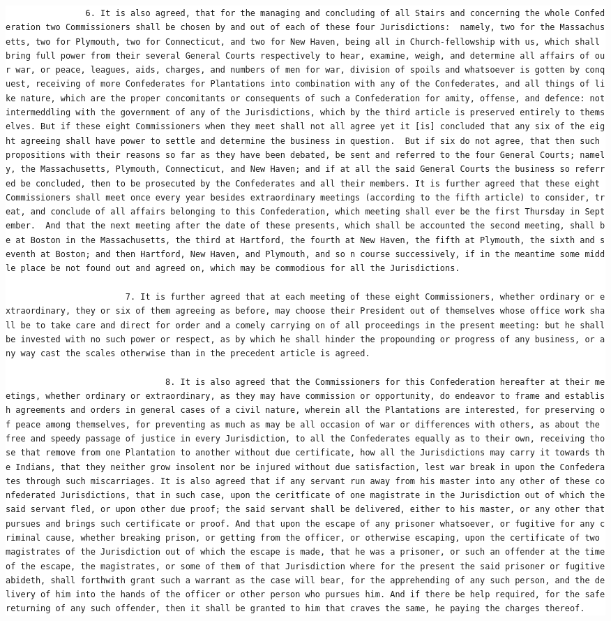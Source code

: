  		 			6. It is also agreed, that for the managing and concluding of all Stairs and concerning the whole Confederation two Commissioners shall be chosen by and out of each of these four Jurisdictions:  namely, two for the Massachusetts, two for Plymouth, two for Connecticut, and two for New Haven, being all in Church-fellowship with us, which shall bring full power from their several General Courts respectively to hear, examine, weigh, and determine all affairs of our war, or peace, leagues, aids, charges, and numbers of men for war, division of spoils and whatsoever is gotten by conquest, receiving of more Confederates for Plantations into combination with any of the Confederates, and all things of like nature, which are the proper concomitants or consequents of such a Confederation for amity, offense, and defence: not intermeddling with the government of any of the Jurisdictions, which by the third article is preserved entirely to themselves. But if these eight Commissioners when they meet shall not all agree yet it [is] concluded that any six of the eight agreeing shall have power to settle and determine the business in question.  But if six do not agree, that then such propositions with their reasons so far as they have been debated, be sent and referred to the four General Courts; namely, the Massachusetts, Plymouth, Connecticut, and New Haven; and if at all the said General Courts the business so referred be concluded, then to be prosecuted by the Confederates and all their members. It is further agreed that these eight Commissioners shall meet once every year besides extraordinary meetings (according to the fifth article) to consider, treat, and conclude of all affairs belonging to this Confederation, which meeting shall ever be the first Thursday in September.  And that the next meeting after the date of these presents, which shall be accounted the second meeting, shall be at Boston in the Massachusetts, the third at Hartford, the fourth at New Haven, the fifth at Plymouth, the sixth and seventh at Boston; and then Hartford, New Haven, and Plymouth, and so n course successively, if in the meantime some middle place be not found out and agreed on, which may be commodious for all the Jurisdictions. 

 			 				7. It is further agreed that at each meeting of these eight Commissioners, whether ordinary or extraordinary, they or six of them agreeing as before, may choose their President out of themselves whose office work shall be to take care and direct for order and a comely carrying on of all proceedings in the present meeting: but he shall be invested with no such power or respect, as by which he shall hinder the propounding or progress of any business, or any way cast the scales otherwise than in the precedent article is agreed. 

 				 					8. It is also agreed that the Commissioners for this Confederation hereafter at their meetings, whether ordinary or extraordinary, as they may have commission or opportunity, do endeavor to frame and establish agreements and orders in general cases of a civil nature, wherein all the Plantations are interested, for preserving of peace among themselves, for preventing as much as may be all occasion of war or differences with others, as about the free and speedy passage of justice in every Jurisdiction, to all the Confederates equally as to their own, receiving those that remove from one Plantation to another without due certificate, how all the Jurisdictions may carry it towards the Indians, that they neither grow insolent nor be injured without due satisfaction, lest war break in upon the Confederates through such miscarriages. It is also agreed that if any servant run away from his master into any other of these confederated Jurisdictions, that in such case, upon the ceritficate of one magistrate in the Jurisdiction out of which the said servant fled, or upon other due proof; the said servant shall be delivered, either to his master, or any other that pursues and brings such certificate or proof. And that upon the escape of any prisoner whatsoever, or fugitive for any criminal cause, whether breaking prison, or getting from the officer, or otherwise escaping, upon the certificate of two magistrates of the Jurisdiction out of which the escape is made, that he was a prisoner, or such an offender at the time of the escape, the magistrates, or some of them of that Jurisdiction where for the present the said prisoner or fugitive abideth, shall forthwith grant such a warrant as the case will bear, for the apprehending of any such person, and the delivery of him into the hands of the officer or other person who pursues him. And if there be help required, for the safe returning of any such offender, then it shall be granted to him that craves the same, he paying the charges thereof. 

